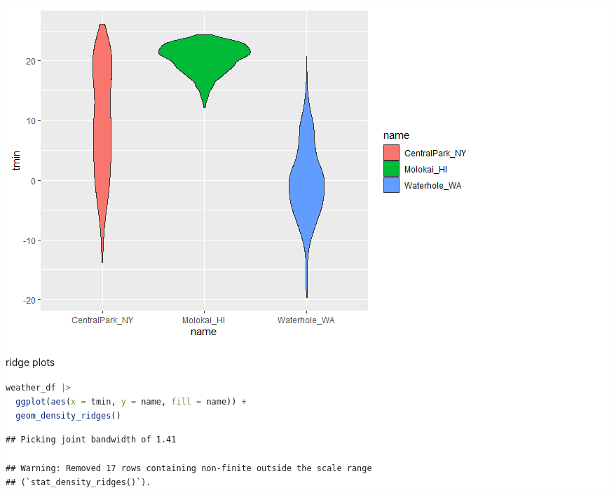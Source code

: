 ![](visualization_files/figure-gfm/unnamed-chunk-21-1.png)

ridge plots

``` r
weather_df |> 
  ggplot(aes(x = tmin, y = name, fill = name)) +
  geom_density_ridges()
```

    ## Picking joint bandwidth of 1.41

    ## Warning: Removed 17 rows containing non-finite outside the scale range
    ## (`stat_density_ridges()`).
